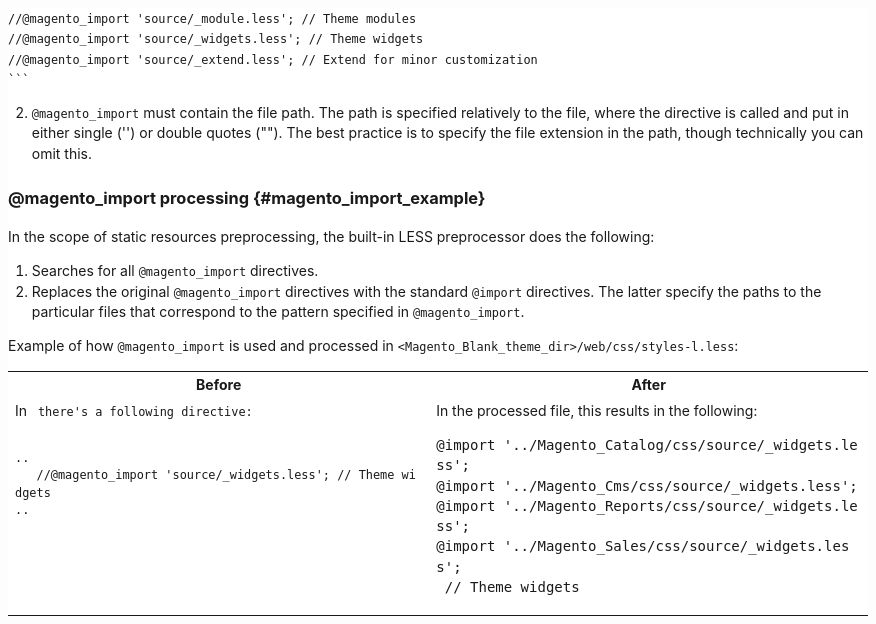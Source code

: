     //@magento_import 'source/_module.less'; // Theme modules
    //@magento_import 'source/_widgets.less'; // Theme widgets
    //@magento_import 'source/_extend.less'; // Extend for minor customization
    ```

2. `@magento_import` must contain the file path. The path is specified relatively to the file, where the directive is called and put in either single ('') or double quotes (""). The best practice is to specify the file extension in the path, though technically you can omit this.


### @magento_import processing {#magento_import_example}

In the scope of static resources preprocessing, the built-in LESS preprocessor does the following:

1.  Searches for all `@magento_import` directives.
2.  Replaces the original `@magento_import` directives with the standard `@import` directives. The latter specify the paths to the particular files that correspond to the pattern specified in `@magento_import`.

Example of how `@magento_import` is used and processed in `<Magento_Blank_theme_dir>/web/css/styles-l.less`:

<table>
   <tbody>
      <tr>
         <th>Before</th>
         <th>After</th>
      </tr>
      <tr class="even">
         <td> In <code><Magento_Blank_theme_dir&gt;/web/css/styles-l.less</code> there's a following directive:
<pre> 
.. 
   //@magento_import 'source/_widgets.less'; // Theme widgets
..
</pre>
         </td>
         <td> In the processed file, this results in the following:
<pre>
@import '../Magento_Catalog/css/source/_widgets.less';
@import '../Magento_Cms/css/source/_widgets.less';
@import '../Magento_Reports/css/source/_widgets.less';
@import '../Magento_Sales/css/source/_widgets.less';
 // Theme widgets
</pre>
         </td>
      </tr>
   </tbody>
</table>


[production application mode]: {{page.baseurl}}/config-guide/bootstrap/magento-modes.html#production-mode
[LESS PHP library]: https://github.com/oyejorge/less.php
[native `less.js` library]: http://lesscss.org/usage/#using-less-in-the-browser
[Magento fallback mechanism]: {{page.baseurl}}/frontend-dev-guide/themes/theme-inherit.html#theme-inherit-static
[publication]: {{page.baseurl}}/config-guide/cli/config-cli-subcommands-static-view.html#config-cli-static-overview
[root source files]: {{page.baseurl}}/frontend-dev-guide/css-topics/css-preprocess.html#css_preprocess_terms
[static files fallback]: {{page.baseurl}}/frontend-dev-guide/themes/theme-inherit.html#theme-inherit-static


